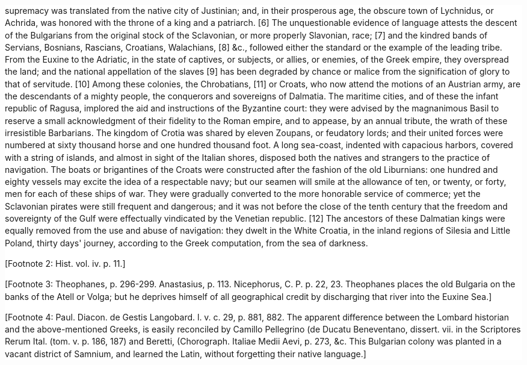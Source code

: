 supremacy was translated from the native city of Justinian; and, in
their prosperous age, the obscure town of Lychnidus, or Achrida,
was honored with the throne of a king and a patriarch. [6] The
unquestionable evidence of language attests the descent of the
Bulgarians from the original stock of the Sclavonian, or more properly
Slavonian, race; [7] and the kindred bands of Servians, Bosnians,
Rascians, Croatians, Walachians, [8] &c., followed either the standard
or the example of the leading tribe. From the Euxine to the Adriatic, in
the state of captives, or subjects, or allies, or enemies, of the Greek
empire, they overspread the land; and the national appellation of the
slaves [9] has been degraded by chance or malice from the signification
of glory to that of servitude. [10] Among these colonies, the
Chrobatians, [11] or Croats, who now attend the motions of an Austrian
army, are the descendants of a mighty people, the conquerors and
sovereigns of Dalmatia. The maritime cities, and of these the infant
republic of Ragusa, implored the aid and instructions of the Byzantine
court: they were advised by the magnanimous Basil to reserve a small
acknowledgment of their fidelity to the Roman empire, and to appease,
by an annual tribute, the wrath of these irresistible Barbarians. The
kingdom of Crotia was shared by eleven Zoupans, or feudatory lords;
and their united forces were numbered at sixty thousand horse and
one hundred thousand foot. A long sea-coast, indented with capacious
harbors, covered with a string of islands, and almost in sight of the
Italian shores, disposed both the natives and strangers to the practice
of navigation. The boats or brigantines of the Croats were constructed
after the fashion of the old Liburnians: one hundred and eighty vessels
may excite the idea of a respectable navy; but our seamen will smile at
the allowance of ten, or twenty, or forty, men for each of these ships
of war. They were gradually converted to the more honorable service of
commerce; yet the Sclavonian pirates were still frequent and dangerous;
and it was not before the close of the tenth century that the freedom
and sovereignty of the Gulf were effectually vindicated by the Venetian
republic. [12] The ancestors of these Dalmatian kings were equally
removed from the use and abuse of navigation: they dwelt in the White
Croatia, in the inland regions of Silesia and Little Poland, thirty
days' journey, according to the Greek computation, from the sea of
darkness.

[Footnote 2: Hist. vol. iv. p. 11.]

[Footnote 3: Theophanes, p. 296-299. Anastasius, p. 113. Nicephorus,
C. P. p. 22, 23. Theophanes places the old Bulgaria on the banks of the
Atell or Volga; but he deprives himself of all geographical credit by
discharging that river into the Euxine Sea.]

[Footnote 4: Paul. Diacon. de Gestis Langobard. l. v. c. 29, p. 881,
882. The apparent difference between the Lombard historian and the
above-mentioned Greeks, is easily reconciled by Camillo Pellegrino (de
Ducatu Beneventano, dissert. vii. in the Scriptores Rerum Ital. (tom. v.
p. 186, 187) and Beretti, (Chorograph. Italiae Medii Aevi, p. 273, &c.
This Bulgarian colony was planted in a vacant district of Samnium, and
learned the Latin, without forgetting their native language.]
